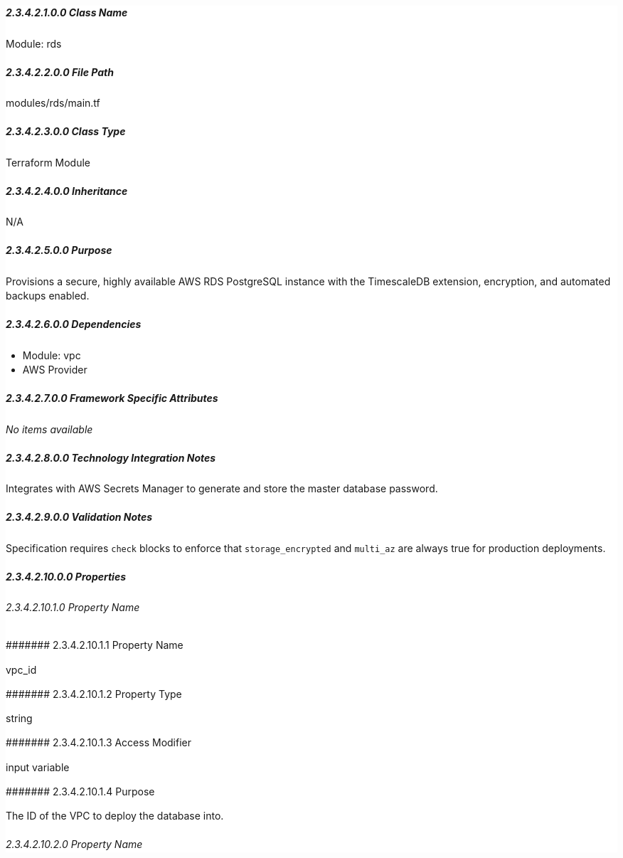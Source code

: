 ##### 2.3.4.2.1.0.0 Class Name

Module: rds

##### 2.3.4.2.2.0.0 File Path

modules/rds/main.tf

##### 2.3.4.2.3.0.0 Class Type

Terraform Module

##### 2.3.4.2.4.0.0 Inheritance

N/A

##### 2.3.4.2.5.0.0 Purpose

Provisions a secure, highly available AWS RDS PostgreSQL instance with the TimescaleDB extension, encryption, and automated backups enabled.

##### 2.3.4.2.6.0.0 Dependencies

- Module: vpc
- AWS Provider

##### 2.3.4.2.7.0.0 Framework Specific Attributes

*No items available*

##### 2.3.4.2.8.0.0 Technology Integration Notes

Integrates with AWS Secrets Manager to generate and store the master database password.

##### 2.3.4.2.9.0.0 Validation Notes

Specification requires `check` blocks to enforce that `storage_encrypted` and `multi_az` are always true for production deployments.

##### 2.3.4.2.10.0.0 Properties

###### 2.3.4.2.10.1.0 Property Name

####### 2.3.4.2.10.1.1 Property Name

vpc_id

####### 2.3.4.2.10.1.2 Property Type

string

####### 2.3.4.2.10.1.3 Access Modifier

input variable

####### 2.3.4.2.10.1.4 Purpose

The ID of the VPC to deploy the database into.

###### 2.3.4.2.10.2.0 Property Name
